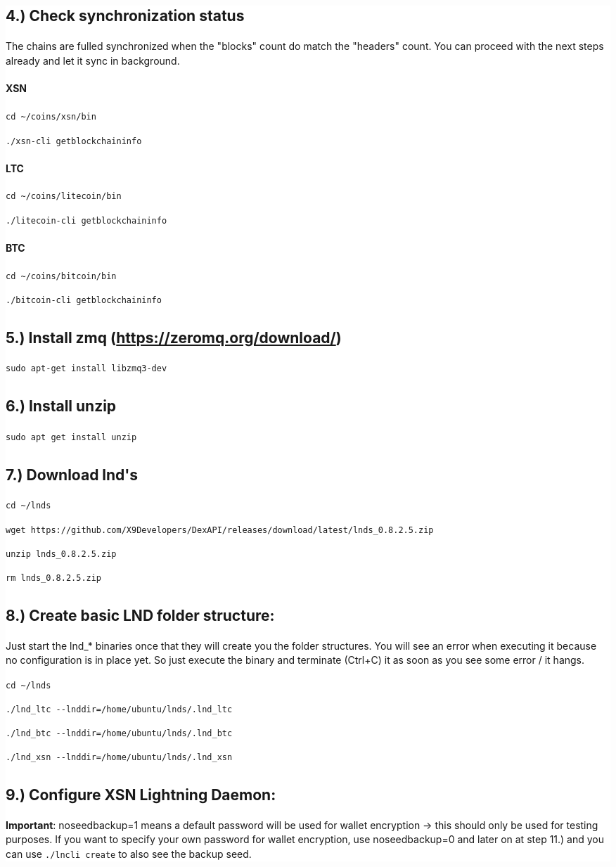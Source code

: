 
## 4.) Check synchronization status
The chains are fulled synchronized when the "blocks" count do match the "headers" count.
You can proceed with the next steps already and let it sync in background.
 
#### XSN
`cd ~/coins/xsn/bin`

`./xsn-cli getblockchaininfo`

#### LTC
`cd ~/coins/litecoin/bin`

`./litecoin-cli getblockchaininfo`

#### BTC
`cd ~/coins/bitcoin/bin`

`./bitcoin-cli getblockchaininfo`


## 5.) Install zmq (https://zeromq.org/download/)
`sudo apt-get install libzmq3-dev`

## 6.) Install unzip
`sudo apt get install unzip`

## 7.) Download lnd's
`cd ~/lnds`

`wget https://github.com/X9Developers/DexAPI/releases/download/latest/lnds_0.8.2.5.zip`

`unzip lnds_0.8.2.5.zip`

`rm lnds_0.8.2.5.zip`

## 8.) Create basic LND folder structure:

Just start the lnd_* binaries once that they will create you the folder structures. You will see an error when executing it because no configuration is in place yet.
So just execute the binary and terminate (Ctrl+C) it as soon as you see some error / it hangs.

`cd ~/lnds`

`./lnd_ltc --lnddir=/home/ubuntu/lnds/.lnd_ltc`

`./lnd_btc --lnddir=/home/ubuntu/lnds/.lnd_btc`

`./lnd_xsn --lnddir=/home/ubuntu/lnds/.lnd_xsn`

## 9.) Configure XSN Lightning Daemon:

**Important**: noseedbackup=1 means a default password will be used for wallet encryption -> this should only be used for testing purposes. If you want to specify your own password for wallet encryption, use noseedbackup=0 and later on at step 11.)  and you can use `./lncli create` to also see the backup seed.

